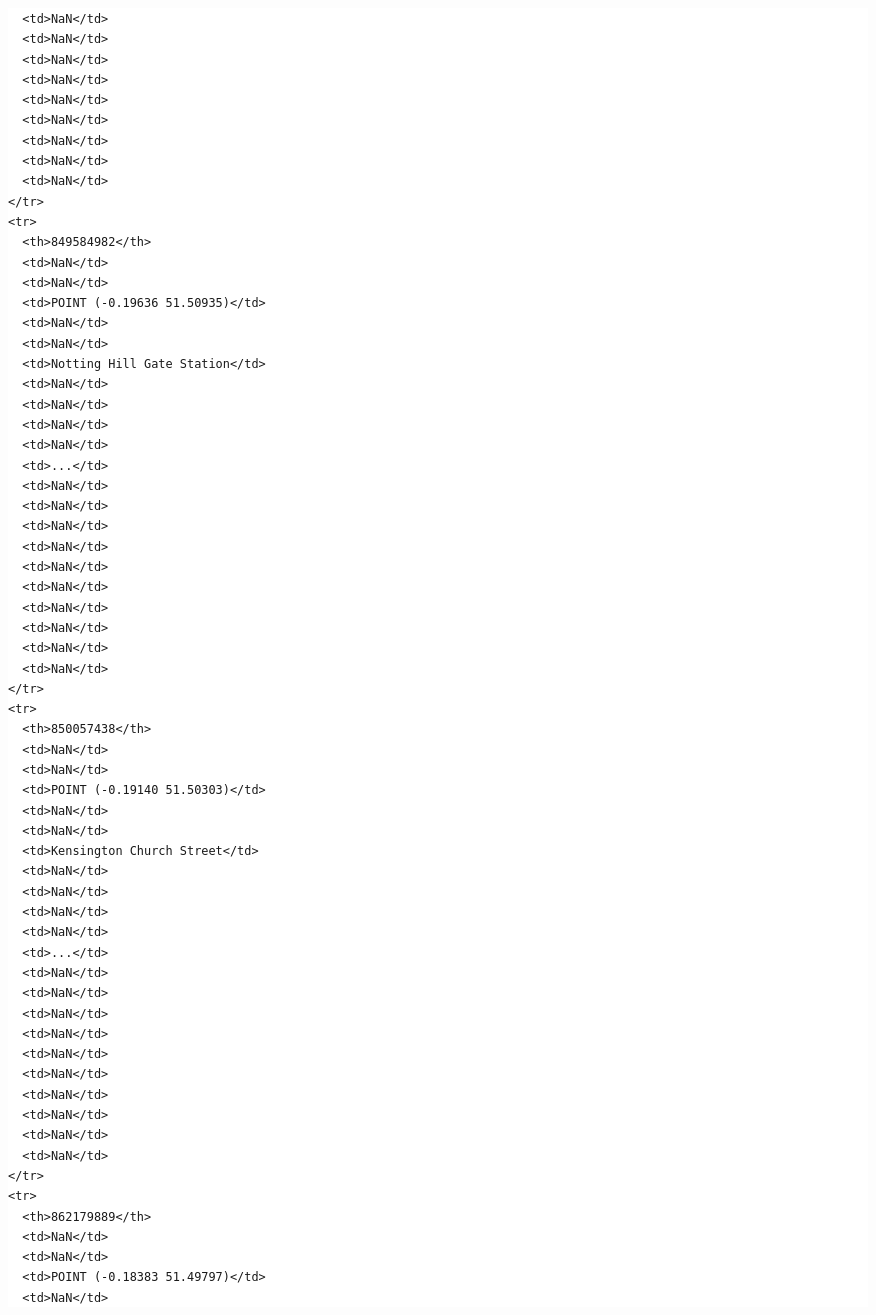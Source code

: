       <td>NaN</td>
      <td>NaN</td>
      <td>NaN</td>
      <td>NaN</td>
      <td>NaN</td>
      <td>NaN</td>
      <td>NaN</td>
      <td>NaN</td>
      <td>NaN</td>
    </tr>
    <tr>
      <th>849584982</th>
      <td>NaN</td>
      <td>NaN</td>
      <td>POINT (-0.19636 51.50935)</td>
      <td>NaN</td>
      <td>NaN</td>
      <td>Notting Hill Gate Station</td>
      <td>NaN</td>
      <td>NaN</td>
      <td>NaN</td>
      <td>NaN</td>
      <td>...</td>
      <td>NaN</td>
      <td>NaN</td>
      <td>NaN</td>
      <td>NaN</td>
      <td>NaN</td>
      <td>NaN</td>
      <td>NaN</td>
      <td>NaN</td>
      <td>NaN</td>
      <td>NaN</td>
    </tr>
    <tr>
      <th>850057438</th>
      <td>NaN</td>
      <td>NaN</td>
      <td>POINT (-0.19140 51.50303)</td>
      <td>NaN</td>
      <td>NaN</td>
      <td>Kensington Church Street</td>
      <td>NaN</td>
      <td>NaN</td>
      <td>NaN</td>
      <td>NaN</td>
      <td>...</td>
      <td>NaN</td>
      <td>NaN</td>
      <td>NaN</td>
      <td>NaN</td>
      <td>NaN</td>
      <td>NaN</td>
      <td>NaN</td>
      <td>NaN</td>
      <td>NaN</td>
      <td>NaN</td>
    </tr>
    <tr>
      <th>862179889</th>
      <td>NaN</td>
      <td>NaN</td>
      <td>POINT (-0.18383 51.49797)</td>
      <td>NaN</td>
